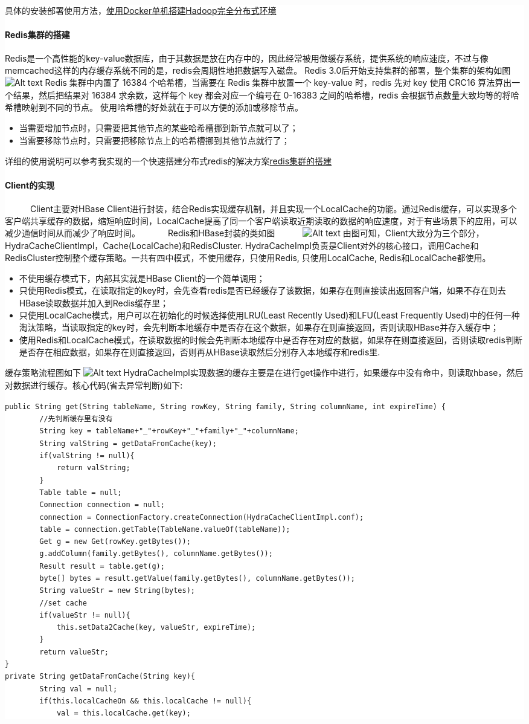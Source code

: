 具体的安装部署使用方法，[使用Docker单机搭建Hadoop完全分布式环境](http://kdf5000.github.io/2016/05/16/%E4%BD%BF%E7%94%A8Docker%E5%8D%95%E6%9C%BA%E6%90%AD%E5%BB%BAHadoop%E5%AE%8C%E5%85%A8%E5%88%86%E5%B8%83%E5%BC%8F%E7%8E%AF%E5%A2%83/)

#### Redis集群的搭建
Redis是一个高性能的key-value数据库，由于其数据是放在内存中的，因此经常被用做缓存系统，提供系统的响应速度，不过与像memcached这样的内存缓存系统不同的是，redis会周期性地把数据写入磁盘。
Redis 3.0后开始支持集群的部署，整个集群的架构如图
![Alt text](http://7sbpmg.com1.z0.glb.clouddn.com/blog/image/hydracache/redis-cluster.jpg)
Redis 集群中内置了 16384 个哈希槽，当需要在 Redis 集群中放置一个 key-value 时，redis 先对 key 使用 CRC16 算法算出一个结果，然后把结果对 16384 求余数，这样每个 key 都会对应一个编号在 0-16383 之间的哈希槽，redis 会根据节点数量大致均等的将哈希槽映射到不同的节点。
    使用哈希槽的好处就在于可以方便的添加或移除节点。
* 当需要增加节点时，只需要把其他节点的某些哈希槽挪到新节点就可以了；
* 当需要移除节点时，只需要把移除节点上的哈希槽挪到其他节点就行了；

详细的使用说明可以参考我实现的一个快速搭建分布式redis的解决方案[redis集群的搭建](https://github.com/KDF5000/redis-cluster)

#### Client的实现
　　　Client主要对HBase Client进行封装，结合Redis实现缓存机制，并且实现一个LocalCache的功能。通过Redis缓存，可以实现多个客户端共享缓存的数据，缩短响应时间，LocalCache提高了同一个客户端读取近期读取的数据的响应速度，对于有些场景下的应用，可以减少通信时间从而减少了响应时间。
　　　Redis和HBase封装的类如图
　　　![Alt text](http://7sbpmg.com1.z0.glb.clouddn.com/blog/image/hydracache/class.png)
由图可知，Client大致分为三个部分，HydraCacheClientImpl，Cache(LocalCache)和RedisCluster.
HydraCacheImpl负责是Client对外的核心接口，调用Cache和RedisCluster控制整个缓存策略。一共有四中模式，不使用缓存，只使用Redis, 只使用LocalCache, Redis和LocalCache都使用。
* 不使用缓存模式下，内部其实就是HBase Client的一个简单调用；
* 只使用Redis模式，在读取指定的key时，会先查看redis是否已经缓存了该数据，如果存在则直接读出返回客户端，如果不存在则去HBase读取数据并加入到Redis缓存里；
* 只使用LocalCache模式，用户可以在初始化的时候选择使用LRU(Least Recently Used)和LFU(Least Frequently Used)中的任何一种淘汰策略，当读取指定的key时，会先判断本地缓存中是否存在这个数据，如果存在则直接返回，否则读取HBase并存入缓存中；
* 使用Redis和LocalCache模式，在读取数据的时候会先判断本地缓存中是否存在对应的数据，如果存在则直接返回，否则读取redis判断是否存在相应数据，如果存在则直接返回，否则再从HBase读取然后分别存入本地缓存和redis里.

缓存策略流程图如下
![Alt text](http://7sbpmg.com1.z0.glb.clouddn.com/blog/image/hydracache/cacheprocess.png)
HydraCacheImpl实现数据的缓存主要是在进行get操作中进行，如果缓存中没有命中，则读取hbase，然后对数据进行缓存。核心代码(省去异常判断)如下:
```
public String get(String tableName, String rowKey, String family, String columnName, int expireTime) {
		//先判断缓存里有没有
		String key = tableName+"_"+rowKey+"_"+family+"_"+columnName;
		String valString = getDataFromCache(key);
		if(valString != null){
			return valString;
		}
		Table table = null;
		Connection connection = null;
		connection = ConnectionFactory.createConnection(HydraCacheClientImpl.conf);
		table = connection.getTable(TableName.valueOf(tableName));
		Get g = new Get(rowKey.getBytes());
		g.addColumn(family.getBytes(), columnName.getBytes());
		Result result = table.get(g);
		byte[] bytes = result.getValue(family.getBytes(), columnName.getBytes());
		String valueStr = new String(bytes);
		//set cache
		if(valueStr != null){
			this.setData2Cache(key, valueStr, expireTime);
		}
		return valueStr;
}
private String getDataFromCache(String key){
   		String val = null;
		if(this.localCacheOn && this.localCache != null){
			val = this.localCache.get(key);
```